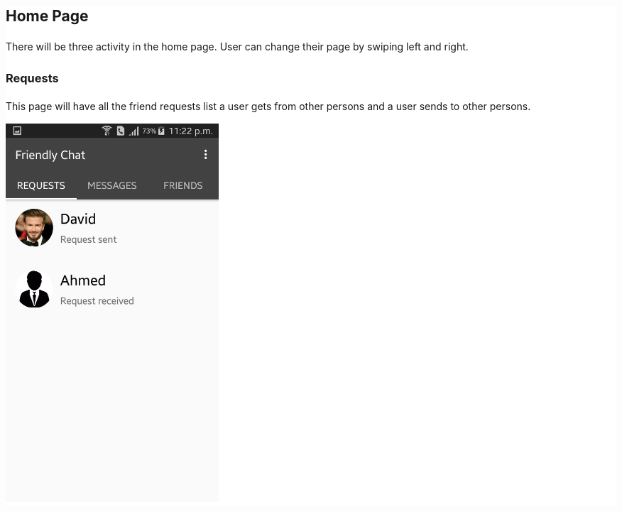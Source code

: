 ## Home Page
There will be three activity in the home page. User can change their page by swiping left and right. 

### Requests
This page will have all the friend requests list a user gets from other persons and a user sends to other persons. 

<img src="images/requests.png" width="300" />
